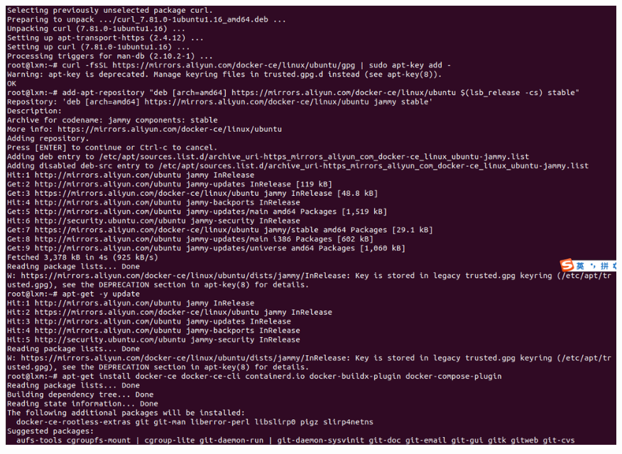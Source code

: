 ![image-20240407154715802](./inVmwareWorkstation16InstallUbuntu22_04_img/image-20240407154715802.png)
